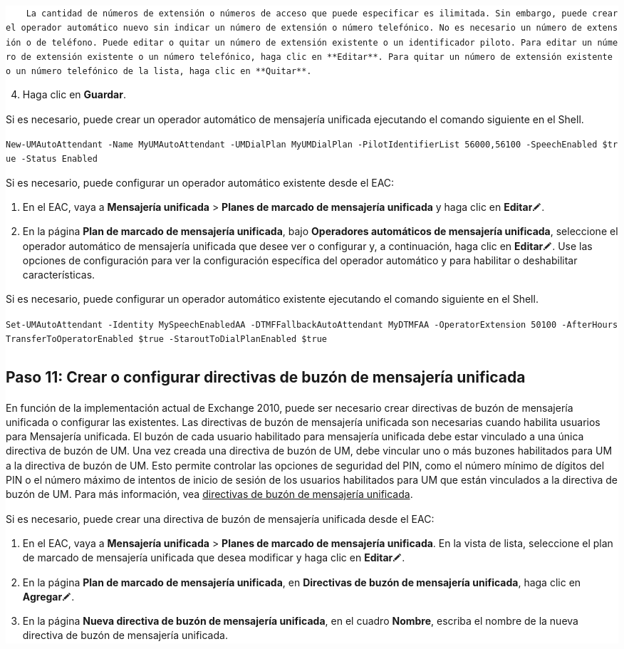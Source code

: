         La cantidad de números de extensión o números de acceso que puede especificar es ilimitada. Sin embargo, puede crear el operador automático nuevo sin indicar un número de extensión o número telefónico. No es necesario un número de extensión o de teléfono. Puede editar o quitar un número de extensión existente o un identificador piloto. Para editar un número de extensión existente o un número telefónico, haga clic en **Editar**. Para quitar un número de extensión existente o un número telefónico de la lista, haga clic en **Quitar**.

4.  Haga clic en **Guardar**.

Si es necesario, puede crear un operador automático de mensajería unificada ejecutando el comando siguiente en el Shell.

    New-UMAutoAttendant -Name MyUMAutoAttendant -UMDialPlan MyUMDialPlan -PilotIdentifierList 56000,56100 -SpeechEnabled $true -Status Enabled

Si es necesario, puede configurar un operador automático existente desde el EAC:

1.  En el EAC, vaya a **Mensajería unificada** \> **Planes de marcado de mensajería unificada** y haga clic en **Editar**![Icono Editar](images/Bb124582.6f53ccb2-1f13-4c02-bea0-30690e6ea71d(EXCHG.150).gif "Icono Editar").

2.  En la página **Plan de marcado de mensajería unificada**, bajo **Operadores automáticos de mensajería unificada**, seleccione el operador automático de mensajería unificada que desee ver o configurar y, a continuación, haga clic en **Editar**![Icono Editar](images/Bb124582.6f53ccb2-1f13-4c02-bea0-30690e6ea71d(EXCHG.150).gif "Icono Editar"). Use las opciones de configuración para ver la configuración específica del operador automático y para habilitar o deshabilitar características.

Si es necesario, puede configurar un operador automático existente ejecutando el comando siguiente en el Shell.

    Set-UMAutoAttendant -Identity MySpeechEnabledAA -DTMFFallbackAutoAttendant MyDTMFAA -OperatorExtension 50100 -AfterHoursTransferToOperatorEnabled $true -StaroutToDialPlanEnabled $true

## Paso 11: Crear o configurar directivas de buzón de mensajería unificada

En función de la implementación actual de Exchange 2010, puede ser necesario crear directivas de buzón de mensajería unificada o configurar las existentes. Las directivas de buzón de mensajería unificada son necesarias cuando habilita usuarios para Mensajería unificada. El buzón de cada usuario habilitado para mensajería unificada debe estar vinculado a una única directiva de buzón de UM. Una vez creada una directiva de buzón de UM, debe vincular uno o más buzones habilitados para UM a la directiva de buzón de UM. Esto permite controlar las opciones de seguridad del PIN, como el número mínimo de dígitos del PIN o el número máximo de intentos de inicio de sesión de los usuarios habilitados para UM que están vinculados a la directiva de buzón de UM. Para más información, vea [directivas de buzón de mensajería unificada](https://docs.microsoft.com/es-es/exchange/voice-mail-unified-messaging/set-up-voice-mail/um-mailbox-policies).

Si es necesario, puede crear una directiva de buzón de mensajería unificada desde el EAC:

1.  En el EAC, vaya a **Mensajería unificada** \> **Planes de marcado de mensajería unificada**. En la vista de lista, seleccione el plan de marcado de mensajería unificada que desea modificar y haga clic en **Editar**![Icono Editar](images/Bb124582.6f53ccb2-1f13-4c02-bea0-30690e6ea71d(EXCHG.150).gif "Icono Editar").

2.  En la página **Plan de marcado de mensajería unificada**, en **Directivas de buzón de mensajería unificada**, haga clic en **Agregar**![Icono Editar](images/Bb124582.6f53ccb2-1f13-4c02-bea0-30690e6ea71d(EXCHG.150).gif "Icono Editar").

3.  En la página **Nueva directiva de buzón de mensajería unificada**, en el cuadro **Nombre**, escriba el nombre de la nueva directiva de buzón de mensajería unificada.
    